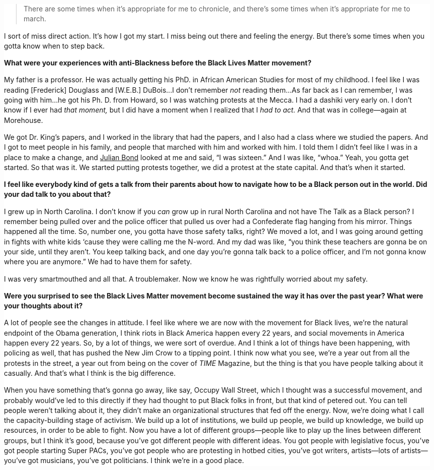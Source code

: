 >There are some times when it’s appropriate for me to chronicle, and there’s some times when it’s appropriate for me to march.

I sort of miss direct action. It’s how I got my start. I miss being out there and feeling the energy. But there’s some times when you gotta know when to step back.

**What were your experiences with anti-Blackness before the Black Lives Matter movement?**

My father is a professor. He was actually getting his PhD. in African American Studies for most of my childhood. I feel like I was reading [Frederick] Douglass and [W.E.B.] DuBois...I don’t remember *not* reading them...As far back as I can remember, I was going with him...he got his Ph. D. from Howard, so I was watching protests at the Mecca. I had a dashiki very early on. I don’t know if I ever had *that moment,* but I did have a moment when I realized that I *had to act.* And that was in college—again at Morehouse.

We got Dr. King’s papers, and I worked in the library that had the papers, and I also had a class where we studied the papers. And I got to meet people in his family, and people that marched with him and worked with him. I told them I didn’t feel like I was in a place to make a change, and [Julian Bond](https://en.wikipedia.org/wiki/Julian_Bond) looked at me and said, “I was sixteen.” And I was like, “whoa.” Yeah, you gotta get started. So that was it. We started putting protests together, we did a protest at the state capital. And that’s when it started.  

**I feel like everybody kind of gets a talk from their parents about how to navigate how to be a Black person out in the world. Did your dad talk to you about that?**

I grew up in North Carolina. I don’t know if you *can* grow up in rural North Carolina and not have The Talk as a Black person? I remember being pulled over and the police officer that pulled us over had a Confederate flag hanging from his mirror. Things happened all the time. So, number one, you gotta have those safety talks, right? We moved a lot, and I was going around getting in fights with white kids ‘cause they were calling me the N-word. And my dad was like, “you think these teachers are gonna be on your side, until they aren’t. You keep talking back, and one day you’re gonna talk back to a police officer, and I’m not gonna know where you are anymore.” We had to have them for safety.

I was very smartmouthed and all that. A troublemaker. Now we know he was rightfully worried about my safety.

**Were you surprised to see the Black Lives Matter movement become sustained the way it has over the past year? What were your thoughts about it?**

A lot of people see the changes in attitude. I feel like where we are now with the movement for Black lives, we’re the natural endpoint of the Obama generation, I think riots in Black America happen every 22 years, and social movements in America happen every 22 years. So, by a lot of things, we were sort of overdue. And I think a lot of things have been happening, with policing as well, that has pushed the New Jim Crow to a tipping point. I think now what you see, we’re a year out from all the protests in the street, a year out from being on the cover of *TIME* Magazine, but the thing is that you have people talking about it casually. And that’s what I think is the big difference.

When you have something that’s gonna go away, like say, Occupy Wall Street, which I thought was a successful movement, and probably would’ve led to this directly if they had thought to put Black folks in front, but that kind of petered out. You can tell people weren’t talking about it, they didn’t make an organizational structures that fed off the energy. Now, we’re doing what I call the capacity-building stage of activism. We build up a lot of institutions, we build up people, we build up knowledge, we build up resources, in order to be able to fight. Now you have a lot of different groups—people like to play up the lines between different groups, but I think it’s good, because you’ve got different people with different ideas. You got people with legislative focus, you’ve got people starting Super PACs, you’ve got people who are protesting in hotbed cities, you’ve got writers, artists—lots of artists—you’ve got musicians, you’ve got politicians. I think we’re in a good place.
